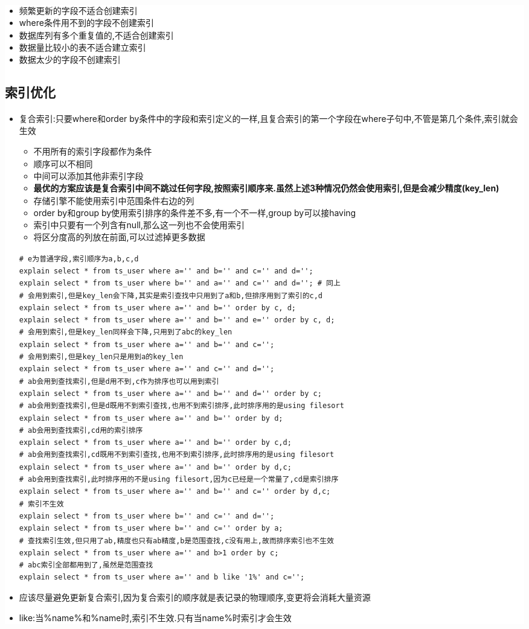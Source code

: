 * 频繁更新的字段不适合创建索引
* where条件用不到的字段不创建索引
* 数据库列有多个重复值的,不适合创建索引
* 数据量比较小的表不适合建立索引
* 数据太少的字段不创建索引



## 索引优化

* 复合索引:只要where和order by条件中的字段和索引定义的一样,且复合索引的第一个字段在where子句中,不管是第几个条件,索引就会生效

  * 不用所有的索引字段都作为条件
  * 顺序可以不相同
  * 中间可以添加其他非索引字段
  * **最优的方案应该是复合索引中间不跳过任何字段,按照索引顺序来.虽然上述3种情况仍然会使用索引,但是会减少精度(key_len)**
  * 存储引擎不能使用索引中范围条件右边的列
  * order by和group by使用索引排序的条件差不多,有一个不一样,group by可以接having
  * 索引中只要有一个列含有null,那么这一列也不会使用索引
  * 将区分度高的列放在前面,可以过滤掉更多数据

  ```mysql
  # e为普通字段,索引顺序为a,b,c,d
  explain select * from ts_user where a='' and b='' and c='' and d='';
  explain select * from ts_user where b='' and a='' and c='' and d=''; # 同上
  # 会用到索引,但是key_len会下降,其实是索引查找中只用到了a和b,但排序用到了索引的c,d
  explain select * from ts_user where a='' and b='' order by c, d;
  explain select * from ts_user where a='' and b='' and e='' order by c, d;
  # 会用到索引,但是key_len同样会下降,只用到了abc的key_len
  explain select * from ts_user where a='' and b='' and c='';
  # 会用到索引,但是key_len只是用到a的key_len
  explain select * from ts_user where a='' and c='' and d='';
  # ab会用到查找索引,但是d用不到,c作为排序也可以用到索引
  explain select * from ts_user where a='' and b='' and d='' order by c;
  # ab会用到查找索引,但是d既用不到索引查找,也用不到索引排序,此时排序用的是using filesort
  explain select * from ts_user where a='' and b='' order by d;
  # ab会用到查找索引,cd用的索引排序
  explain select * from ts_user where a='' and b='' order by c,d;
  # ab会用到查找索引,cd既用不到索引查找,也用不到索引排序,此时排序用的是using filesort
  explain select * from ts_user where a='' and b='' order by d,c;
  # ab会用到查找索引,此时排序用的不是using filesort,因为c已经是一个常量了,cd是索引排序
  explain select * from ts_user where a='' and b='' and c='' order by d,c;
  # 索引不生效
  explain select * from ts_user where b='' and c='' and d='';
  explain select * from ts_user where b='' and c='' order by a;
  # 查找索引生效,但只用了ab,精度也只有ab精度,b是范围查找,c没有用上,故而排序索引也不生效
  explain select * from ts_user where a='' and b>1 order by c;
  # abc索引全部都用到了,虽然是范围查找
  explain select * from ts_user where a='' and b like '1%' and c='';
  ```

* 应该尽量避免更新复合索引,因为复合索引的顺序就是表记录的物理顺序,变更将会消耗大量资源

* like:当%name%和%name时,索引不生效.只有当name%时索引才会生效
